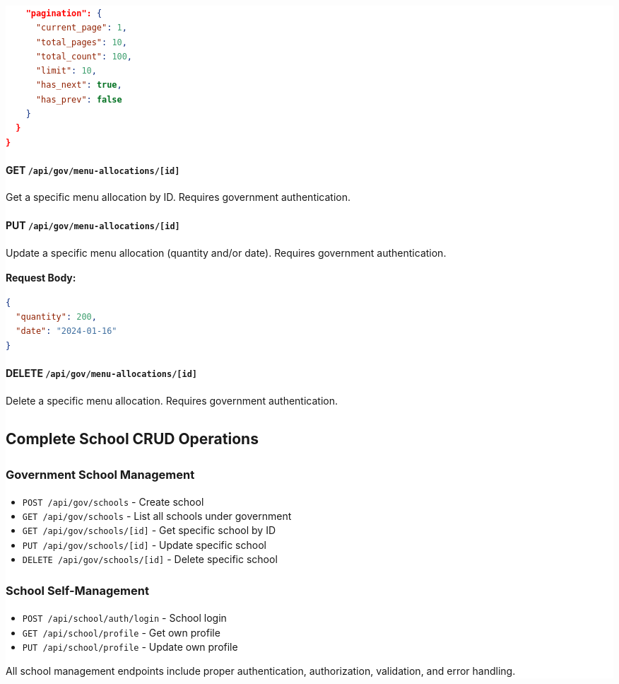 ```json
    "pagination": {
      "current_page": 1,
      "total_pages": 10,
      "total_count": 100,
      "limit": 10,
      "has_next": true,
      "has_prev": false
    }
  }
}
```

#### GET `/api/gov/menu-allocations/[id]`

Get a specific menu allocation by ID. Requires government authentication.

#### PUT `/api/gov/menu-allocations/[id]`

Update a specific menu allocation (quantity and/or date). Requires government authentication.

**Request Body:**

```json
{
  "quantity": 200,
  "date": "2024-01-16"
}
```

#### DELETE `/api/gov/menu-allocations/[id]`

Delete a specific menu allocation. Requires government authentication.

## Complete School CRUD Operations

### Government School Management

- `POST /api/gov/schools` - Create school
- `GET /api/gov/schools` - List all schools under government
- `GET /api/gov/schools/[id]` - Get specific school by ID
- `PUT /api/gov/schools/[id]` - Update specific school
- `DELETE /api/gov/schools/[id]` - Delete specific school

### School Self-Management

- `POST /api/school/auth/login` - School login
- `GET /api/school/profile` - Get own profile
- `PUT /api/school/profile` - Update own profile

All school management endpoints include proper authentication, authorization, validation, and error handling.
